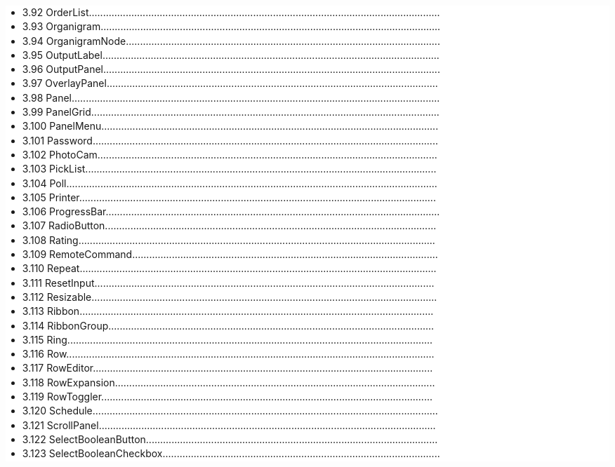 - 3.92 OrderList............................................................................................................................
- 3.93 Organigram........................................................................................................................
- 3.94 OrganigramNode...............................................................................................................
- 3.95 OutputLabel.......................................................................................................................
- 3.96 OutputPanel.......................................................................................................................
- 3.97 OverlayPanel.....................................................................................................................
- 3.98 Panel..................................................................................................................................
- 3.99 PanelGrid...........................................................................................................................
- 3.100 PanelMenu.......................................................................................................................
- 3.101 Password..........................................................................................................................
- 3.102 PhotoCam........................................................................................................................
- 3.103 PickList............................................................................................................................
- 3.104 Poll...................................................................................................................................
- 3.105 Printer..............................................................................................................................
- 3.106 ProgressBar......................................................................................................................
- 3.107 RadioButton.....................................................................................................................
- 3.108 Rating..............................................................................................................................
- 3.109 RemoteCommand............................................................................................................
- 3.110 Repeat..............................................................................................................................
- 3.111 ResetInput........................................................................................................................
- 3.112 Resizable..........................................................................................................................
- 3.113 Ribbon.............................................................................................................................
- 3.114 RibbonGroup...................................................................................................................
- 3.115 Ring.................................................................................................................................
- 3.116 Row..................................................................................................................................
- 3.117 RowEditor........................................................................................................................
- 3.118 RowExpansion.................................................................................................................
- 3.119 RowToggler.....................................................................................................................
- 3.120 Schedule..........................................................................................................................
- 3.121 ScrollPanel.......................................................................................................................
- 3.122 SelectBooleanButton.......................................................................................................
- 3.123 SelectBooleanCheckbox..................................................................................................